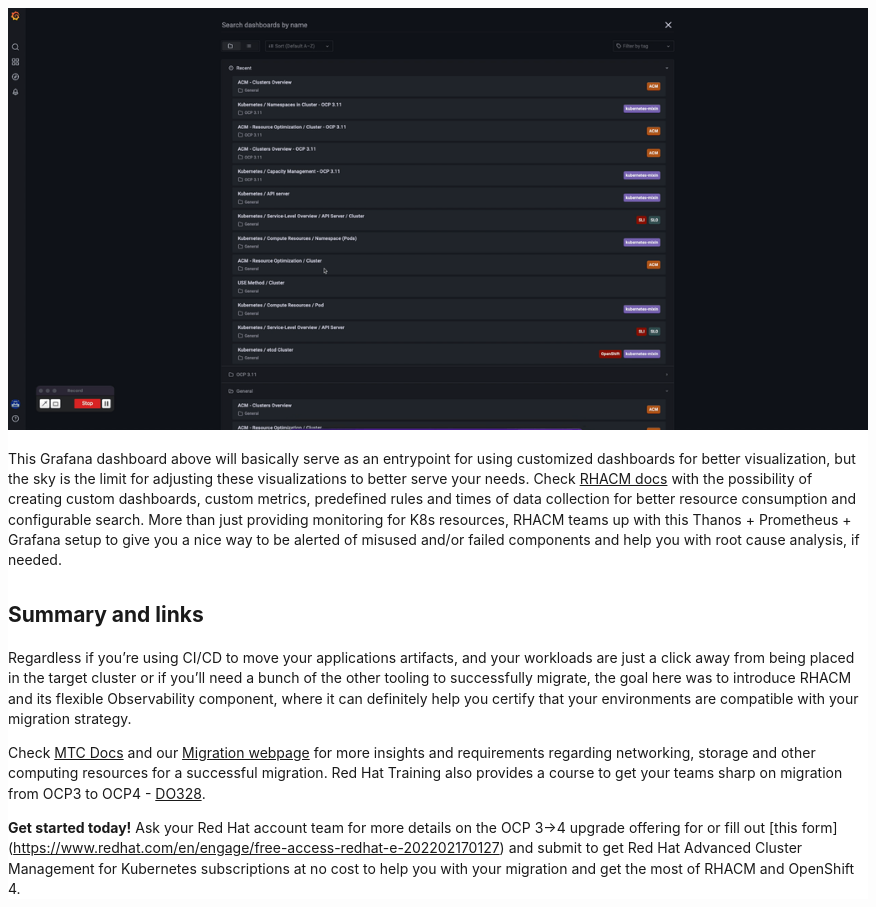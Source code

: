 <img src="https://github.com/levenhagen/blog_rhacm_observability_migration_OCP3-4/blob/main/ocp311.gif" width="1000">

This Grafana dashboard above will basically serve as an entrypoint for using customized dashboards for better visualization, but the sky is the limit for adjusting these visualizations to better serve your needs. Check [RHACM docs](https://access.redhat.com/documentation/en-us/red_hat_advanced_cluster_management_for_kubernetes/2.6/html/observability/observing-environments-intro) with the possibility of creating custom dashboards, custom metrics, predefined rules and times of data collection for better resource consumption and configurable search. More than just providing monitoring for K8s resources, RHACM teams up with this Thanos + Prometheus + Grafana setup to give you a nice way to be alerted of misused and/or failed components and help you with root cause analysis, if needed. 

## Summary and links
Regardless if you’re using CI/CD to move your applications artifacts, and your workloads are just a click away from being placed in the target cluster or if you’ll need a bunch of the other tooling to successfully migrate, the goal here was to introduce RHACM and its flexible Observability component, where it can definitely help you certify that your environments are compatible with your migration strategy. 

Check [MTC Docs](https://docs.openshift.com/container-platform/4.11/migration_toolkit_for_containers/about-mtc.html) and our [Migration webpage](https://www.redhat.com/en/technologies/cloud-computing/openshift/migrating) for more insights and requirements regarding networking, storage and other computing resources for a successful migration. Red Hat Training also provides a course to get your teams sharp on migration from OCP3 to OCP4 - [DO328](https://www.redhat.com/en/services/training/do326-red-hat-openshift-migration-lab). 

**Get started today!** Ask your Red Hat account team for more details on the OCP 3->4 upgrade offering for  or fill out [this form] (https://www.redhat.com/en/engage/free-access-redhat-e-202202170127) and submit to get Red Hat Advanced Cluster Management for Kubernetes subscriptions at no cost to help you with your migration and get the most of RHACM and OpenShift 4. 
